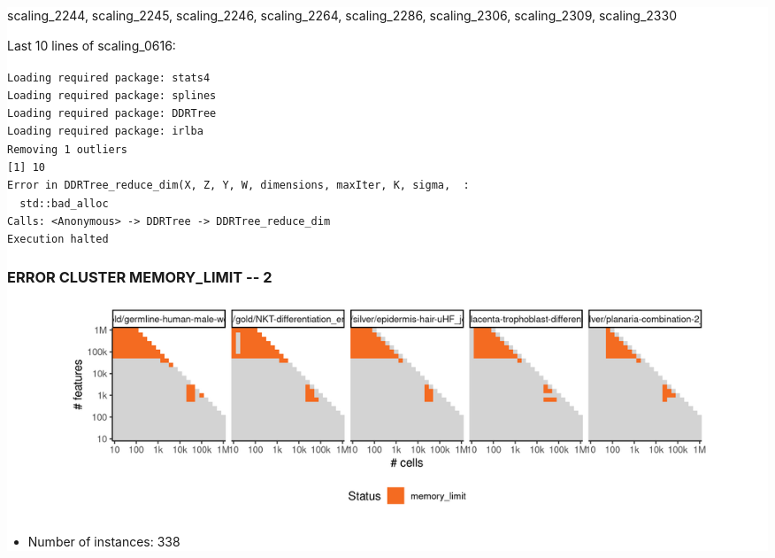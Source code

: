 scaling_2244, scaling_2245, scaling_2246, scaling_2264, scaling_2286, scaling_2306, scaling_2309, scaling_2330

Last 10 lines of scaling_0616:
```
Loading required package: stats4
Loading required package: splines
Loading required package: DDRTree
Loading required package: irlba
Removing 1 outliers
[1] 10
Error in DDRTree_reduce_dim(X, Z, Y, W, dimensions, maxIter, K, sigma,  : 
  std::bad_alloc
Calls: <Anonymous> -> DDRTree -> DDRTree_reduce_dim
Execution halted
```

### ERROR CLUSTER MEMORY_LIMIT -- 2
![Cluster plot](error_class_plots/monocle_ddrtree_memory_limit_2.png)

 * Number of instances: 338